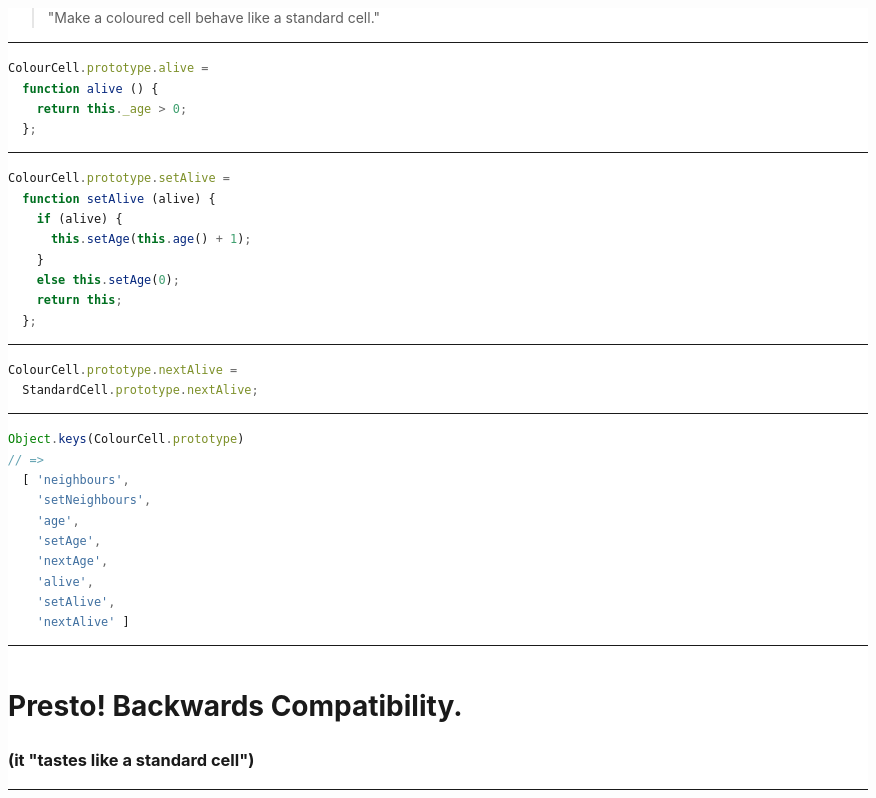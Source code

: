 > "Make a coloured cell behave like a standard cell."

---

```javascript
ColourCell.prototype.alive =
  function alive () {
    return this._age > 0;
  };
```

---

```javascript
ColourCell.prototype.setAlive =
  function setAlive (alive) {
    if (alive) {
      this.setAge(this.age() + 1);
    }
    else this.setAge(0);
    return this;
  };
```

---

```javascript
ColourCell.prototype.nextAlive =
  StandardCell.prototype.nextAlive;
```

---

```javascript
Object.keys(ColourCell.prototype)
// =>
  [ 'neighbours',
    'setNeighbours',
    'age',
    'setAge',
    'nextAge',
    'alive',
    'setAlive',
    'nextAlive' ]
```

---

# Presto! Backwards Compatibility.

### (it "tastes like a standard cell")

---
